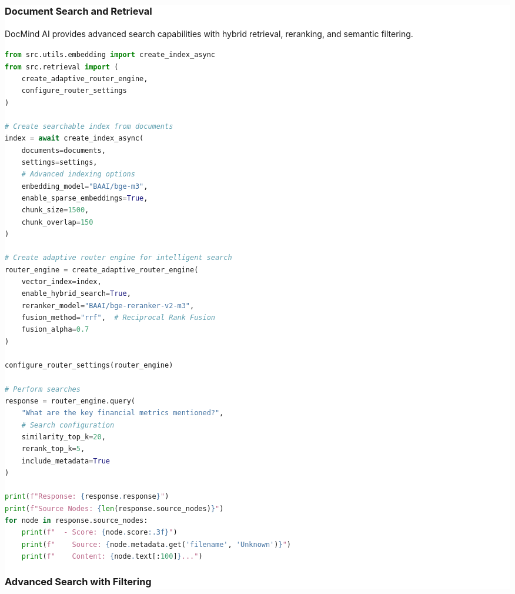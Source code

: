 ### Document Search and Retrieval

DocMind AI provides advanced search capabilities with hybrid retrieval, reranking, and semantic filtering.

```python
from src.utils.embedding import create_index_async
from src.retrieval import (
    create_adaptive_router_engine,
    configure_router_settings
)

# Create searchable index from documents
index = await create_index_async(
    documents=documents,
    settings=settings,
    # Advanced indexing options
    embedding_model="BAAI/bge-m3",
    enable_sparse_embeddings=True,
    chunk_size=1500,
    chunk_overlap=150
)

# Create adaptive router engine for intelligent search
router_engine = create_adaptive_router_engine(
    vector_index=index,
    enable_hybrid_search=True,
    reranker_model="BAAI/bge-reranker-v2-m3",
    fusion_method="rrf",  # Reciprocal Rank Fusion
    fusion_alpha=0.7
)

configure_router_settings(router_engine)

# Perform searches
response = router_engine.query(
    "What are the key financial metrics mentioned?",
    # Search configuration
    similarity_top_k=20,
    rerank_top_k=5,
    include_metadata=True
)

print(f"Response: {response.response}")
print(f"Source Nodes: {len(response.source_nodes)}")
for node in response.source_nodes:
    print(f"  - Score: {node.score:.3f}")
    print(f"    Source: {node.metadata.get('filename', 'Unknown')}")
    print(f"    Content: {node.text[:100]}...")
```

### Advanced Search with Filtering
